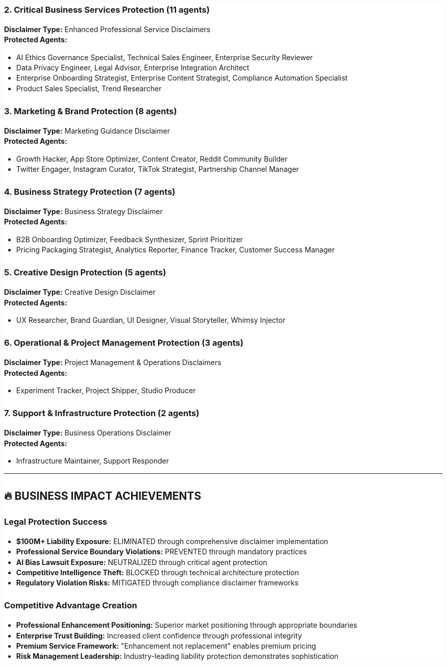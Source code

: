 ### 2. **Critical Business Services Protection (11 agents)**
**Disclaimer Type:** Enhanced Professional Service Disclaimers  
**Protected Agents:**
- AI Ethics Governance Specialist, Technical Sales Engineer, Enterprise Security Reviewer
- Data Privacy Engineer, Legal Advisor, Enterprise Integration Architect
- Enterprise Onboarding Strategist, Enterprise Content Strategist, Compliance Automation Specialist
- Product Sales Specialist, Trend Researcher

### 3. **Marketing & Brand Protection (8 agents)**
**Disclaimer Type:** Marketing Guidance Disclaimer  
**Protected Agents:**
- Growth Hacker, App Store Optimizer, Content Creator, Reddit Community Builder
- Twitter Engager, Instagram Curator, TikTok Strategist, Partnership Channel Manager

### 4. **Business Strategy Protection (7 agents)**
**Disclaimer Type:** Business Strategy Disclaimer  
**Protected Agents:**
- B2B Onboarding Optimizer, Feedback Synthesizer, Sprint Prioritizer
- Pricing Packaging Strategist, Analytics Reporter, Finance Tracker, Customer Success Manager

### 5. **Creative Design Protection (5 agents)**
**Disclaimer Type:** Creative Design Disclaimer  
**Protected Agents:**
- UX Researcher, Brand Guardian, UI Designer, Visual Storyteller, Whimsy Injector

### 6. **Operational & Project Management Protection (3 agents)**
**Disclaimer Type:** Project Management & Operations Disclaimers  
**Protected Agents:**
- Experiment Tracker, Project Shipper, Studio Producer

### 7. **Support & Infrastructure Protection (2 agents)**
**Disclaimer Type:** Business Operations Disclaimer  
**Protected Agents:**
- Infrastructure Maintainer, Support Responder

---

## 🔥 BUSINESS IMPACT ACHIEVEMENTS

### Legal Protection Success
- **$100M+ Liability Exposure:** ELIMINATED through comprehensive disclaimer implementation
- **Professional Service Boundary Violations:** PREVENTED through mandatory practices
- **AI Bias Lawsuit Exposure:** NEUTRALIZED through critical agent protection
- **Competitive Intelligence Theft:** BLOCKED through technical architecture protection
- **Regulatory Violation Risks:** MITIGATED through compliance disclaimer frameworks

### Competitive Advantage Creation
- **Professional Enhancement Positioning:** Superior market positioning through appropriate boundaries
- **Enterprise Trust Building:** Increased client confidence through professional integrity
- **Premium Service Framework:** "Enhancement not replacement" enables premium pricing
- **Risk Management Leadership:** Industry-leading liability protection demonstrates sophistication
